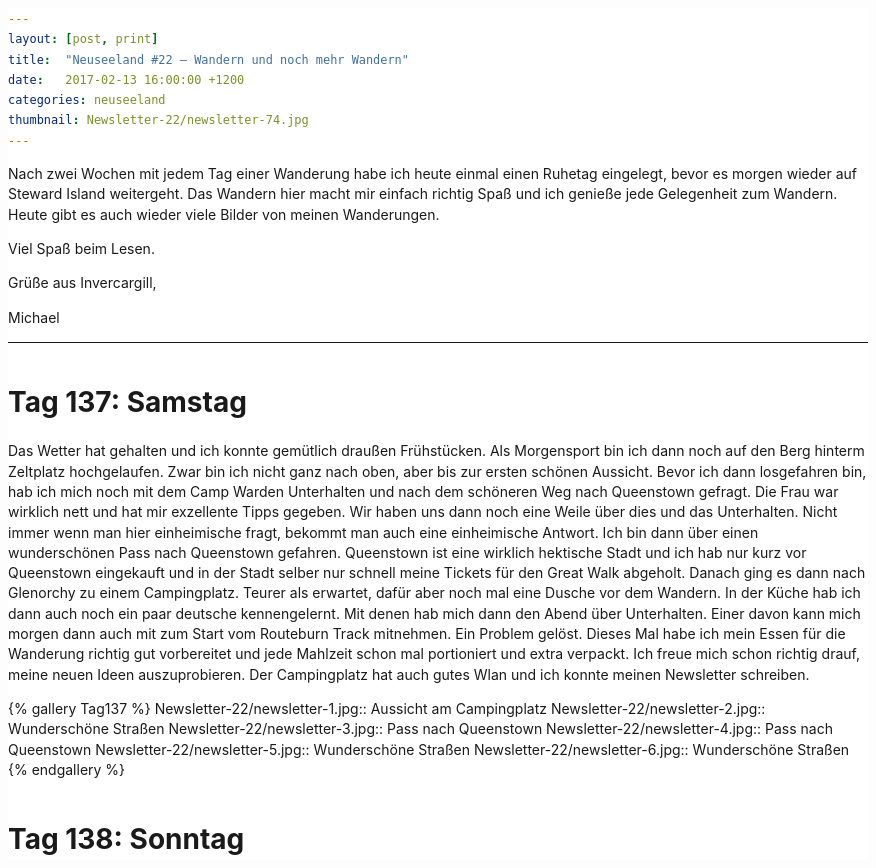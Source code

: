```yaml
---
layout: [post, print]
title:  "Neuseeland #22 – Wandern und noch mehr Wandern"
date:   2017-02-13 16:00:00 +1200
categories: neuseeland
thumbnail: Newsletter-22/newsletter-74.jpg
---
```


Nach zwei Wochen mit jedem Tag einer Wanderung habe ich heute einmal einen Ruhetag eingelegt, bevor es morgen wieder auf Steward Island weitergeht. Das Wandern hier macht mir einfach richtig Spaß und ich genieße jede Gelegenheit zum Wandern. Heute gibt es auch wieder viele Bilder von meinen Wanderungen.

Viel Spaß beim Lesen.


Grüße aus Invercargill,

Michael

___


Tag 137: Samstag
================

Das Wetter hat gehalten und ich konnte gemütlich draußen Frühstücken. Als Morgensport bin ich dann noch auf den Berg hinterm Zeltplatz hochgelaufen. Zwar bin ich nicht ganz nach oben, aber bis zur ersten schönen Aussicht. Bevor ich dann losgefahren bin, hab ich mich noch mit dem Camp Warden Unterhalten und nach dem schöneren Weg nach Queenstown gefragt. Die Frau war wirklich nett und hat mir exzellente Tipps gegeben. Wir haben uns dann noch eine Weile über dies und das Unterhalten. Nicht immer wenn man hier einheimische fragt, bekommt man auch eine einheimische Antwort. Ich bin dann über einen wunderschönen Pass nach Queenstown gefahren. Queenstown ist eine wirklich hektische Stadt und ich hab nur kurz vor Queenstown eingekauft und in der Stadt selber nur schnell meine Tickets für den Great Walk abgeholt. Danach ging es dann nach Glenorchy zu einem Campingplatz. Teurer als erwartet, dafür aber noch mal eine Dusche vor dem Wandern. In der Küche hab ich dann auch noch ein paar deutsche kennengelernt. Mit denen hab mich dann den Abend über Unterhalten. Einer davon kann mich morgen dann auch mit zum Start vom Routeburn Track mitnehmen. Ein Problem gelöst. Dieses Mal habe ich mein Essen für die Wanderung richtig gut vorbereitet und jede Mahlzeit schon mal portioniert und extra verpackt. Ich freue mich schon richtig drauf, meine neuen Ideen auszuprobieren. Der Campingplatz hat auch gutes Wlan und ich konnte meinen Newsletter schreiben. 

{% gallery Tag137 %}
Newsletter-22/newsletter-1.jpg:: Aussicht am Campingplatz
Newsletter-22/newsletter-2.jpg:: Wunderschöne Straßen
Newsletter-22/newsletter-3.jpg:: Pass nach Queenstown
Newsletter-22/newsletter-4.jpg:: Pass nach Queenstown
Newsletter-22/newsletter-5.jpg:: Wunderschöne Straßen
Newsletter-22/newsletter-6.jpg:: Wunderschöne Straßen
{% endgallery %}


Tag 138: Sonntag
================
